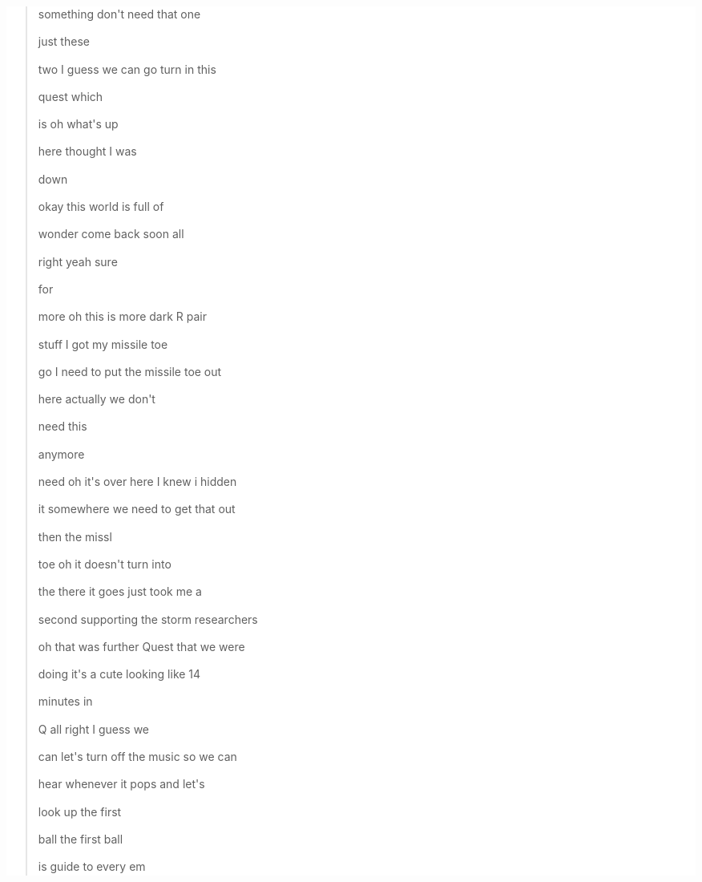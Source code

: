 > something don&#39;t need that one
>
> just these
>
> two I guess we can go turn in this
>
> quest which
>
> is oh what&#39;s up
>
> here thought I was
>
> down
>
> okay this world is full of
>
> wonder come back soon all
>
> right yeah sure
>
> for
>
> more oh this is more dark R pair
>
> stuff I got my missile toe
>
> go I need to put the missile toe out
>
> here actually we don&#39;t
>
> need this
>
> anymore
>
> need oh it&#39;s over here I knew i hidden
>
> it somewhere we need to get that out
>
> then the missl
>
> toe oh it doesn&#39;t turn into
>
> the there it goes just took me a
>
> second supporting the storm researchers
>
> oh that was further Quest that we were
>
> doing it&#39;s a cute looking like 14
>
> minutes in
>
> Q all right I guess we
>
> can let&#39;s turn off the music so we can
>
> hear whenever it pops and let&#39;s
>
> look up the first
>
> ball the first ball
>
> is guide to every em
>